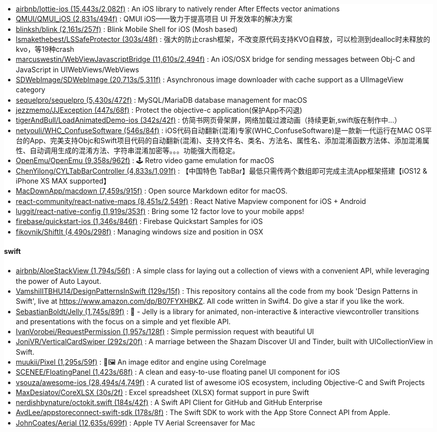 * [airbnb/lottie-ios (15,443s/2,082f)](https://github.com/airbnb/lottie-ios) : An iOS library to natively render After Effects vector animations
* [QMUI/QMUI_iOS (2,831s/494f)](https://github.com/QMUI/QMUI_iOS) : QMUI iOS——致力于提高项目 UI 开发效率的解决方案
* [blinksh/blink (2,161s/257f)](https://github.com/blinksh/blink) : Blink Mobile Shell for iOS (Mosh based)
* [lsmakethebest/LSSafeProtector (303s/48f)](https://github.com/lsmakethebest/LSSafeProtector) : 强大的防止crash框架，不改变原代码支持KVO自释放，可以检测到dealloc时未释放的kvo，等19种crash
* [marcuswestin/WebViewJavascriptBridge (11,610s/2,494f)](https://github.com/marcuswestin/WebViewJavascriptBridge) : An iOS/OSX bridge for sending messages between Obj-C and JavaScript in UIWebViews/WebViews
* [SDWebImage/SDWebImage (20,713s/5,311f)](https://github.com/SDWebImage/SDWebImage) : Asynchronous image downloader with cache support as a UIImageView category
* [sequelpro/sequelpro (5,430s/472f)](https://github.com/sequelpro/sequelpro) : MySQL/MariaDB database management for macOS
* [jezzmemo/JJException (447s/68f)](https://github.com/jezzmemo/JJException) : Protect the objective-c application(保护App不闪退)
* [tigerAndBull/LoadAnimatedDemo-ios (342s/42f)](https://github.com/tigerAndBull/LoadAnimatedDemo-ios) : 仿简书网页骨架屏，网络加载过渡动画（持续更新,swift版在制作中...）
* [netyouli/WHC_ConfuseSoftware (546s/84f)](https://github.com/netyouli/WHC_ConfuseSoftware) : iOS代码自动翻新(混淆)专家(WHC_ConfuseSoftware)是一款新一代运行在MAC OS平台的App、完美支持Objc和Swift项目代码的自动翻新(混淆)、支持文件名、类名、方法名、属性名、添加混淆函数方法体、添加混淆属性、自动调用生成的混淆方法、字符串混淆加密等。。。功能强大而稳定。
* [OpenEmu/OpenEmu (9,358s/962f)](https://github.com/OpenEmu/OpenEmu) : 🕹 Retro video game emulation for macOS
* [ChenYilong/CYLTabBarController (4,833s/1,091f)](https://github.com/ChenYilong/CYLTabBarController) : 【中国特色 TabBar】最低只需传两个数组即可完成主流App框架搭建【iOS12 & iPhone XS MAX supported】
* [MacDownApp/macdown (7,459s/915f)](https://github.com/MacDownApp/macdown) : Open source Markdown editor for macOS.
* [react-community/react-native-maps (8,451s/2,549f)](https://github.com/react-community/react-native-maps) : React Native Mapview component for iOS + Android
* [luggit/react-native-config (1,919s/353f)](https://github.com/luggit/react-native-config) : Bring some 12 factor love to your mobile apps!
* [firebase/quickstart-ios (1,346s/846f)](https://github.com/firebase/quickstart-ios) : Firebase Quickstart Samples for iOS
* [fikovnik/ShiftIt (4,490s/298f)](https://github.com/fikovnik/ShiftIt) : Managing windows size and position in OSX

#### swift
* [airbnb/AloeStackView (1,794s/56f)](https://github.com/airbnb/AloeStackView) : A simple class for laying out a collection of views with a convenient API, while leveraging the power of Auto Layout.
* [VamshiIITBHU14/DesignPatternsInSwift (129s/15f)](https://github.com/VamshiIITBHU14/DesignPatternsInSwift) : This repository contains all the code from my book 'Design Patterns in Swift', live at https://www.amazon.com/dp/B07FYXHBKZ. All code written in Swift4. Do give a star if you like the work.
* [SebastianBoldt/Jelly (1,745s/89f)](https://github.com/SebastianBoldt/Jelly) : 🌊 - Jelly is a library for animated, non-interactive & interactive viewcontroller transitions and presentations with the focus on a simple and yet flexible API.
* [IvanVorobei/RequestPermission (1,957s/128f)](https://github.com/IvanVorobei/RequestPermission) : Simple permission request with beautiful UI
* [JoniVR/VerticalCardSwiper (292s/20f)](https://github.com/JoniVR/VerticalCardSwiper) : A marriage between the Shazam Discover UI and Tinder, built with UICollectionView in Swift.
* [muukii/Pixel (1,295s/59f)](https://github.com/muukii/Pixel) : 🎨🖼 An image editor and engine using CoreImage
* [SCENEE/FloatingPanel (1,423s/68f)](https://github.com/SCENEE/FloatingPanel) : A clean and easy-to-use floating panel UI component for iOS
* [vsouza/awesome-ios (28,494s/4,749f)](https://github.com/vsouza/awesome-ios) : A curated list of awesome iOS ecosystem, including Objective-C and Swift Projects
* [MaxDesiatov/CoreXLSX (30s/2f)](https://github.com/MaxDesiatov/CoreXLSX) : Excel spreadsheet (XLSX) format support in pure Swift
* [nerdishbynature/octokit.swift (184s/42f)](https://github.com/nerdishbynature/octokit.swift) : A Swift API Client for GitHub and GitHub Enterprise
* [AvdLee/appstoreconnect-swift-sdk (178s/8f)](https://github.com/AvdLee/appstoreconnect-swift-sdk) : The Swift SDK to work with the App Store Connect API from Apple.
* [JohnCoates/Aerial (12,635s/699f)](https://github.com/JohnCoates/Aerial) : Apple TV Aerial Screensaver for Mac